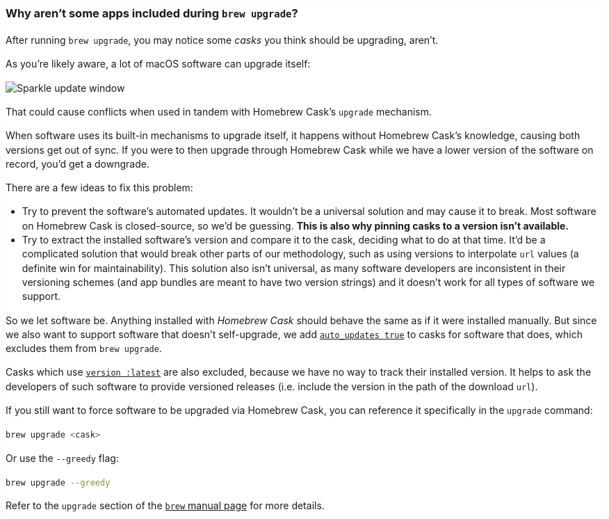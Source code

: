 ### Why aren’t some apps included during `brew upgrade`?

After running `brew upgrade`, you may notice some *casks* you think should be upgrading, aren’t.

As you’re likely aware, a lot of macOS software can upgrade itself:

<img src="https://upload.wikimedia.org/wikipedia/commons/c/c0/Sparkle_Test_App_Software_Update.png" width="532" alt="Sparkle update window">

That could cause conflicts when used in tandem with Homebrew Cask’s `upgrade` mechanism.

When software uses its built-in mechanisms to upgrade itself, it happens without Homebrew Cask’s knowledge, causing both versions get out of sync. If you were to then upgrade through Homebrew Cask while we have a lower version of the software on record, you’d get a downgrade.

There are a few ideas to fix this problem:

- Try to prevent the software’s automated updates. It wouldn’t be a universal solution and may cause it to break. Most software on Homebrew Cask is closed-source, so we’d be guessing. **This is also why pinning casks to a version isn’t available.**
- Try to extract the installed software’s version and compare it to the cask, deciding what to do at that time. It’d be a complicated solution that would break other parts of our methodology, such as using versions to interpolate `url` values (a definite win for maintainability). This solution also isn’t universal, as many software developers are inconsistent in their versioning schemes (and app bundles are meant to have two version strings) and it doesn’t work for all types of software we support.

So we let software be. Anything installed with *Homebrew Cask* should behave the same as if it were installed manually. But since we also want to support software that doesn’t self-upgrade, we add [`auto_updates true`](https://github.com/Homebrew/homebrew-cask/blob/62c0495b254845a481dacac6ea7c8005e27a3fb0/Casks/alfred.rb#L10) to casks for software that does, which excludes them from `brew upgrade`.

Casks which use [`version :latest`](https://docs.brew.sh/Cask-Cookbook#version-latest) are also excluded, because we have no way to track their installed version. It helps to ask the developers of such software to provide versioned releases (i.e. include the version in the path of the download `url`).

If you still want to force software to be upgraded via Homebrew Cask, you can reference it specifically in the `upgrade` command:

```sh
brew upgrade <cask>
```

Or use the `--greedy` flag:

```sh
brew upgrade --greedy
```

Refer to the `upgrade` section of the [`brew` manual page](https://github.com/Homebrew/brew/blob/master/docs/Manpage.md) for more details.
